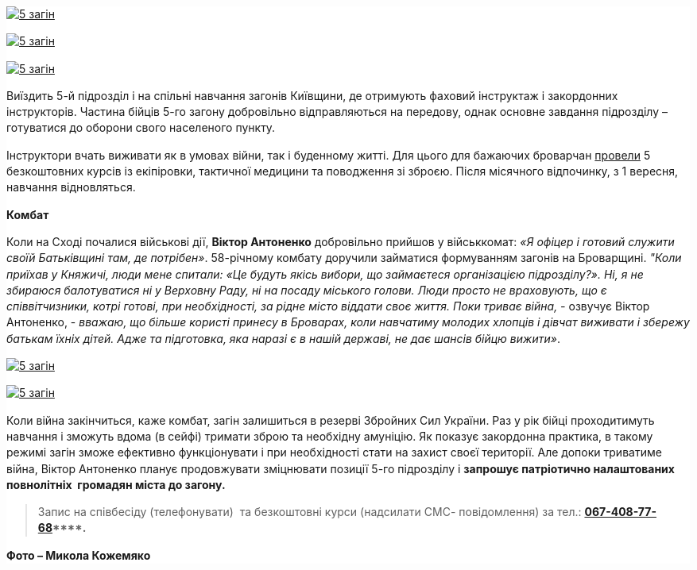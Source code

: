 [![5 загін](https://mpz.brovary.org/wp-content/uploads/2015/08/11.jpg)](https://mpz.brovary.org/wp-content/uploads/2015/08/11.jpg)

[![5 загін](https://mpz.brovary.org/wp-content/uploads/2015/08/7.jpg)](https://mpz.brovary.org/wp-content/uploads/2015/08/7.jpg)

[![5 загін](https://mpz.brovary.org/wp-content/uploads/2015/08/12.jpg)](https://mpz.brovary.org/wp-content/uploads/2015/08/12.jpg)

Виїздить 5-й підрозділ і на спільні навчання загонів Київщини, де отримують фаховий інструктаж і закордонних інструкторів. Частина бійців 5-го загону добровільно відправляються на передову, однак основне завдання підрозділу – готуватися до оборони свого населеного пункту.

Інструктори вчать виживати як в умовах війни, так і буденному житті. Для цього для бажаючих броварчан [провели](https://mpz.brovary.org/bud-gotoviy-zahistiti-sebe-brovarchan-zaproshuyut-na-bezkoshtovni-kursi-z-vognevoyi/) 5 безкоштовних курсів із екіпіровки, тактичної медицини та поводження зі зброєю. Після місячного відпочинку, з 1 вересня, навчання відновляться.

**Комбат**

Коли на Сході почалися військові дії, **Віктор Антоненко** добровільно прийшов у військкомат: _«Я офіцер і готовий служити своїй Батьківщині там, де потрібен»_. 58-річному комбату доручили займатися формуванням загонів на Броварщині. _"Коли приїхав у Княжичі, люди мене спитали: «Це будуть якісь вибори, що займаєтеся організацією підрозділу?». Ні, я не збираюся балотуватися ні у Верховну Раду, ні на посаду міського голови. Люди просто не враховують, що є співвітчизники, котрі готові, при необхідності, за рідне місто віддати своє життя. Поки триває війна, -_ озвучує Віктор Антоненко, - _вважаю, що більше користі принесу в Броварах, коли навчатиму молодих хлопців і дівчат виживати і збережу батькам їхніх дітей. Адже та підготовка, яка наразі є в нашій державі, не дає шансів бійцю вижити»_.

[![5 загін](https://mpz.brovary.org/wp-content/uploads/2015/08/27.jpg)](https://mpz.brovary.org/wp-content/uploads/2015/08/27.jpg)

[![5 загін](https://mpz.brovary.org/wp-content/uploads/2015/08/26.jpg)](https://mpz.brovary.org/wp-content/uploads/2015/08/26.jpg)

Коли війна закінчиться, каже комбат, загін залишиться в резерві Збройних Сил України. Раз у рік бійці проходитимуть навчання і зможуть вдома (в сейфі) тримати зброю та необхідну амуніцію. Як показує закордонна практика, в такому режимі загін зможе ефективно функціонувати і при необхідності стати на захист своєї території. Але допоки триватиме війна, Віктор Антоненко планує продовжувати зміцнювати позиції 5-го підрозділу і **запрошує патріотично налаштованих повнолітніх  громадян міста до загону.**

> Запис на співбесіду (телефонувати)  та безкоштовні курси (надсилати СМС- повідомлення) за тел.: **[**067-408-77-68**](tel:067-408-77-68)****.**  

**Фото – Микола Кожемяко**

